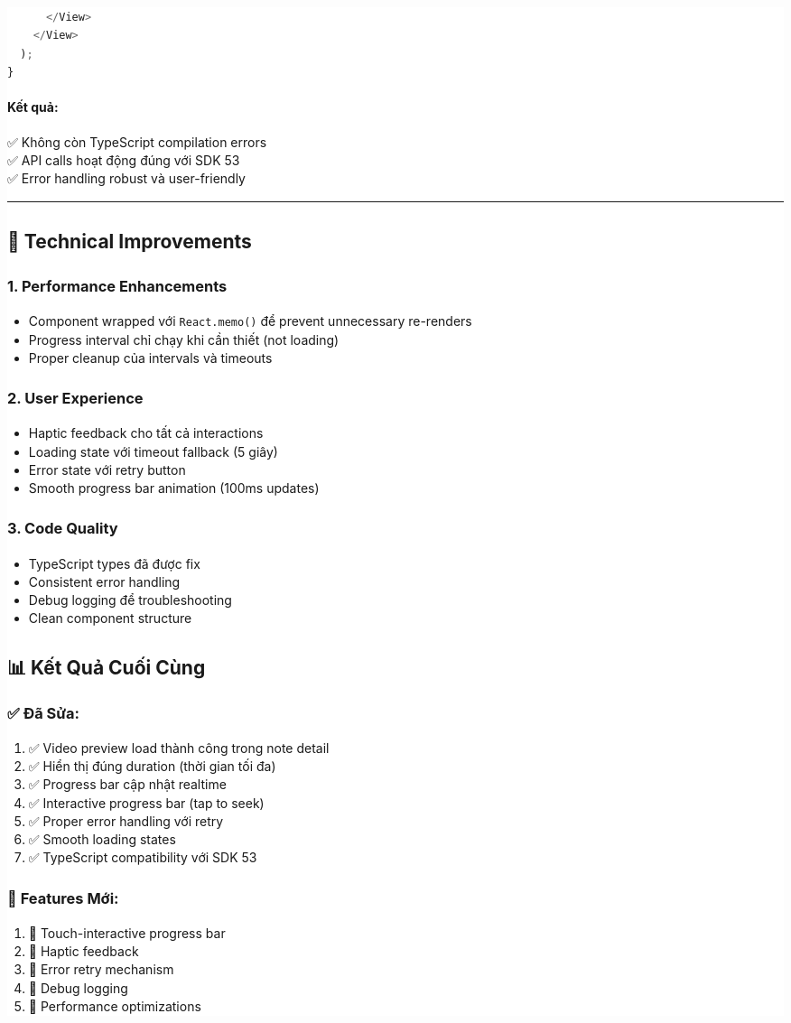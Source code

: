 ```typescript
      </View>
    </View>
  );
}
```

#### **Kết quả:**
✅ Không còn TypeScript compilation errors  
✅ API calls hoạt động đúng với SDK 53  
✅ Error handling robust và user-friendly  

---

## 🔧 Technical Improvements

### 1. **Performance Enhancements**
- Component wrapped với `React.memo()` để prevent unnecessary re-renders
- Progress interval chỉ chạy khi cần thiết (not loading)
- Proper cleanup của intervals và timeouts

### 2. **User Experience**
- Haptic feedback cho tất cả interactions
- Loading state với timeout fallback (5 giây)
- Error state với retry button
- Smooth progress bar animation (100ms updates)

### 3. **Code Quality**
- TypeScript types đã được fix
- Consistent error handling
- Debug logging để troubleshooting
- Clean component structure

## 📊 Kết Quả Cuối Cùng

### ✅ **Đã Sửa:**
1. ✅ Video preview load thành công trong note detail
2. ✅ Hiển thị đúng duration (thời gian tối đa)
3. ✅ Progress bar cập nhật realtime
4. ✅ Interactive progress bar (tap to seek)
5. ✅ Proper error handling với retry
6. ✅ Smooth loading states
7. ✅ TypeScript compatibility với SDK 53

### 🎯 **Features Mới:**
1. 🎯 Touch-interactive progress bar
2. 🎯 Haptic feedback
3. 🎯 Error retry mechanism
4. 🎯 Debug logging
5. 🎯 Performance optimizations
